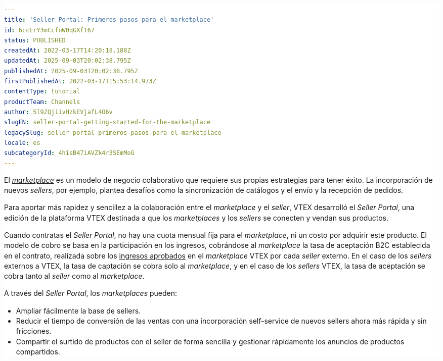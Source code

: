 ```yaml
---
title: 'Seller Portal: Primeros pasos para el marketplace'
id: 6ccErY3mCcfoW0qGXf167
status: PUBLISHED
createdAt: 2022-03-17T14:20:18.188Z
updatedAt: 2025-09-03T20:02:38.795Z
publishedAt: 2025-09-03T20:02:38.795Z
firstPublishedAt: 2022-03-17T15:53:14.973Z
contentType: tutorial
productTeam: Channels
author: 5l9ZQjiivHzkEVjafL4O6v
slugEN: seller-portal-getting-started-for-the-marketplace
legacySlug: seller-portal-primeros-pasos-para-el-marketplace
locale: es
subcategoryId: 4hisB47iAVZk4r3SEmMoG
---
```


El *[marketplace](https://help.vtex.com/pt/tutorial/estrategias-de-marketplace-na-vtex--tutorials_402)* es un modelo de negocio colaborativo que requiere sus propias estrategias para tener éxito. La incorporación de nuevos *sellers*, por ejemplo, plantea desafíos como la sincronización de catálogos y el envío y la recepción de pedidos.

Para aportar más rapidez y sencillez a la colaboración entre el *marketplace* y el *seller*, VTEX desarrolló el *Seller Portal*, una edición de la plataforma VTEX destinada a que los *marketplaces* y los *sellers* se conecten y vendan sus productos.

Cuando contratas el *Seller Portal*, no hay una cuota mensual fija para el *marketplace*, ni un costo por adquirir este producto. El modelo de cobro se basa en la participación en los ingresos, cobrándose al *marketplace* la tasa de aceptación B2C establecida en el contrato, realizada sobre los [ingresos aprobados](https://help.vtex.com/pt/tutorial/compreenda-o-valor-da-receita-aprovada--tutorials_4322) en el *marketplace* VTEX por cada *seller* externo. En el caso de los *sellers* externos a VTEX, la tasa de captación se cobra solo al *marketplace*, y en el caso de los *sellers* VTEX, la tasa de aceptación se cobra tanto al *seller* como al *marketplace*.

A través del *Seller Portal*, los *marketplaces* pueden:

- Ampliar fácilmente la base de sellers.  
- Reducir el tiempo de conversión de las ventas con una incorporación self-service de nuevos sellers ahora más rápida y sin fricciones.  
- Compartir el surtido de productos con el seller de forma sencilla y gestionar rápidamente los anuncios de productos compartidos.  
